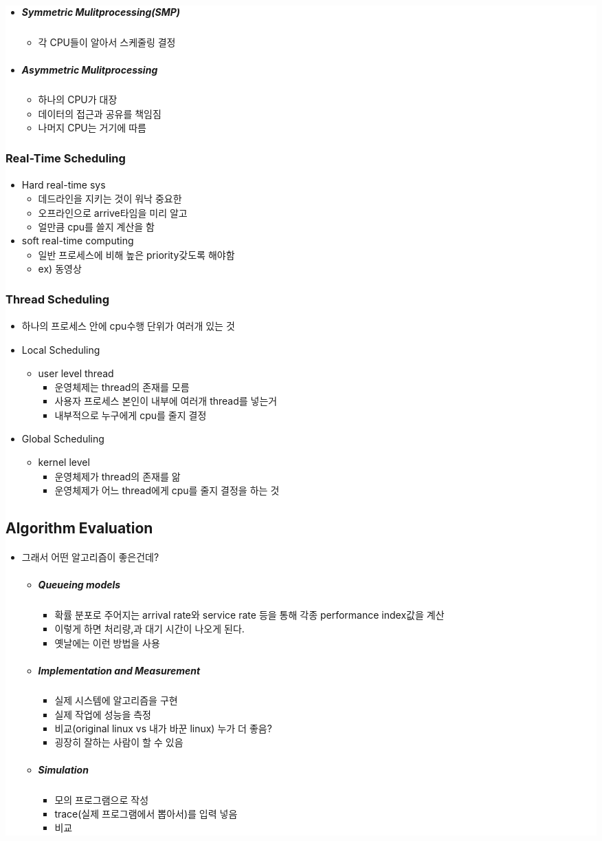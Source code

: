 - ##### Symmetric Mulitprocessing(SMP)

  - 각 CPU들이 알아서 스케줄링 결정

- ##### Asymmetric Mulitprocessing

  - 하나의 CPU가 대장
  - 데이터의 접근과 공유를 책임짐
  - 나머지 CPU는 거기에 따름



### Real-Time Scheduling

- Hard real-time sys
  - 데드라인을 지키는 것이 워낙 중요한
  - 오프라인으로 arrive타임을 미리 알고
  - 얼만큼 cpu를 쓸지 계산을 함
- soft real-time computing
  - 일반 프로세스에 비해 높은 priority갖도록 해야함
  - ex) 동영상



### Thread Scheduling

- 하나의 프로세스 안에 cpu수행 단위가 여러개 있는 것

- Local Scheduling
  - user level thread
    - 운영체제는 thread의 존재를 모름
    - 사용자 프로세스 본인이 내부에 여러개 thread를 넣는거
    - 내부적으로 누구에게 cpu를 줄지 결정
- Global Scheduling
  - kernel level
    - 운영체제가 thread의 존재를 앎
    - 운영체제가 어느 thread에게 cpu를 줄지 결정을 하는 것



## Algorithm Evaluation

- 그래서 어떤 알고리즘이 좋은건데?

  - ##### Queueing models

    - 확률 분포로 주어지는 arrival rate와 service rate 등을 통해 각종 performance index값을 계산
    - 이렇게 하면 처리량,과 대기 시간이 나오게 된다.
    - 옛날에는 이런 방법을 사용

  - ##### Implementation and Measurement

    - 실제 시스템에 알고리즘을 구현
    - 실제 작업에 성능을 측정
    - 비교(original linux vs 내가 바꾼 linux) 누가 더 좋음?
    - 굉장히 잘하는 사람이 할 수 있음

  - ##### Simulation

    - 모의 프로그램으로 작성
    - trace(실제 프로그램에서 뽑아서)를 입력 넣음
    - 비교



